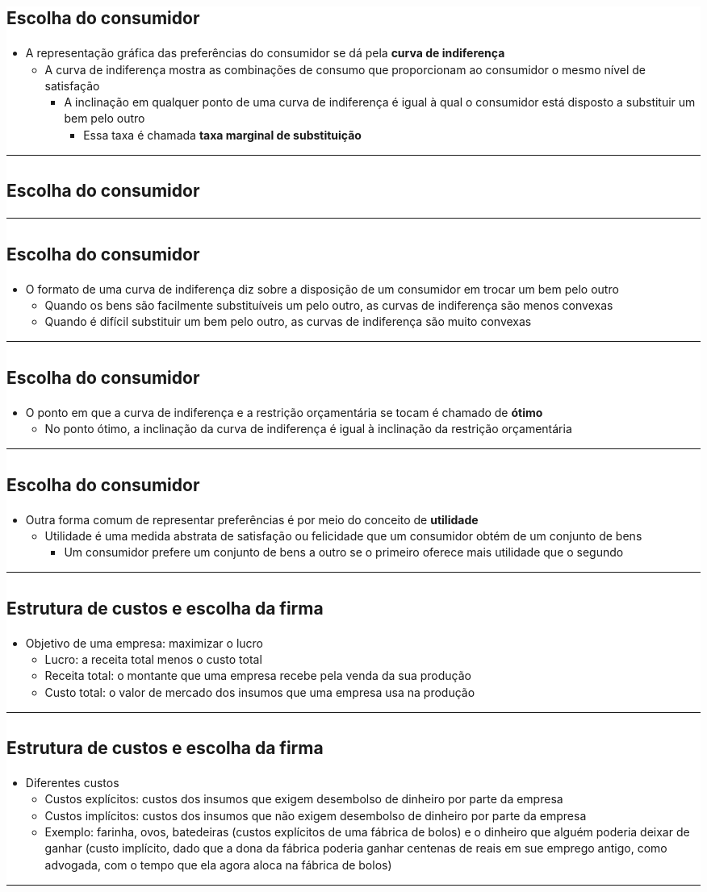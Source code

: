 
## Escolha do consumidor
* A representação gráfica das preferências do consumidor se dá pela **curva de indiferença**
  - A curva de indiferença mostra as combinações de consumo que proporcionam ao consumidor o mesmo nível de satisfação
    - A inclinação em qualquer ponto de uma curva de indiferença é igual à qual o consumidor está disposto a substituir um bem pelo outro
      - Essa taxa é chamada **taxa marginal de substituição**
---

## Escolha do consumidor


---

## Escolha do consumidor
* O formato de uma curva de indiferença diz sobre a disposição de um  consumidor em trocar um bem pelo outro
  - Quando os bens são facilmente substituíveis um pelo outro, as curvas de indiferença são menos convexas
  - Quando é difícil substituir um bem pelo outro, as curvas de indiferença são muito convexas

---

## Escolha do consumidor
* O ponto em que a curva de indiferença e a restrição orçamentária se tocam é chamado de **ótimo**
  - No ponto ótimo, a inclinação da curva de indiferença é igual à inclinação da restrição orçamentária

---

## Escolha do consumidor
* Outra forma comum de representar preferências é por meio do conceito de **utilidade**
  - Utilidade é uma medida abstrata de satisfação ou felicidade que um consumidor obtém de um conjunto de bens
    - Um consumidor prefere um conjunto de bens a outro se o primeiro oferece mais utilidade que o segundo

---

## Estrutura de custos e escolha da firma
* Objetivo de uma empresa: maximizar o lucro
  - Lucro: a receita total menos o custo total
  - Receita total: o montante que uma empresa recebe pela venda da sua produção
  - Custo total: o valor de mercado dos insumos que uma empresa usa na produção

---

## Estrutura de custos e escolha da firma
* Diferentes custos
  - Custos explícitos: custos dos insumos que exigem desembolso de dinheiro por parte da empresa
  - Custos implícitos: custos dos insumos que não exigem desembolso de dinheiro por parte da empresa
  - Exemplo: farinha, ovos, batedeiras (custos explícitos de uma fábrica de bolos) e o dinheiro que alguém poderia deixar de ganhar (custo implícito, dado que a dona da fábrica poderia ganhar centenas de reais em sue emprego antigo, como advogada, com o tempo que ela agora aloca na fábrica de bolos)

---